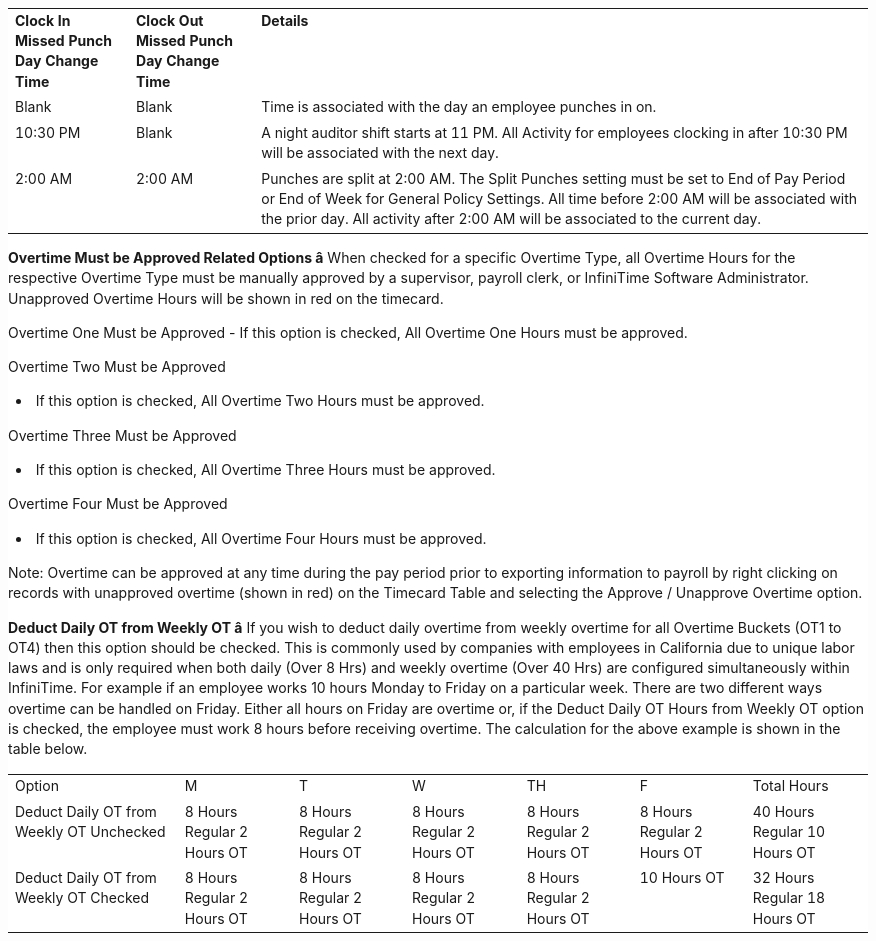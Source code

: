 |  |  |  |
| --- | --- | --- |
| **Clock In Missed Punch Day Change Time** | **Clock Out Missed Punch Day Change Time** | **Details** |
| Blank | Blank | Time is associated with the day an employee punches in on. |
| 10:30 PM | Blank | A night auditor shift starts at 11 PM. All Activity for employees clocking in after 10:30 PM will be associated with the next day. |
| 2:00 AM | 2:00 AM | Punches are split at 2:00 AM. The Split Punches setting must be set to End of Pay Period or End of Week for General Policy Settings. All time before 2:00 AM will be associated with the prior day. All activity after 2:00 AM will be associated to the current day. |

**Overtime
Must be Approved Related Options â** When checked for a specific Overtime
Type, all Overtime Hours for the respective Overtime Type must be manually
approved by a supervisor, payroll clerk, or InfiniTime
Software Administrator. Unapproved Overtime Hours will be shown in red
on the timecard.

Overtime One Must be Approved -
If this option is checked, All Overtime One Hours must be approved.

Overtime Two Must be Approved
-  If this option is checked, All Overtime Two Hours must be approved.

Overtime Three Must be Approved
-  If this option is checked, All Overtime Three Hours must be approved.

Overtime Four Must be Approved
-  If this option is checked, All Overtime Four Hours must be approved.

Note: Overtime can be approved at any time during
the pay period prior to exporting information to payroll by right clicking
on records with unapproved overtime (shown in red) on the Timecard Table
and selecting the Approve / Unapprove Overtime option.

**Deduct
Daily OT from Weekly OT â** If you wish to deduct daily overtime from
weekly overtime for all Overtime Buckets (OT1 to OT4) then this option
should be checked. This is commonly used by companies with employees in
California due to unique labor laws and is only required when both daily
(Over 8 Hrs) and weekly overtime (Over 40 Hrs) are configured simultaneously
within InfiniTime. For
example if an employee works 10 hours Monday to Friday on a particular
week. There are two different ways overtime can be handled on Friday.
Either all hours on Friday are overtime or, if the Deduct Daily OT Hours
from Weekly OT option is checked, the employee must work 8 hours before
receiving overtime. The calculation for the above example is shown in
the table below.

|  |  |  |  |  |  |  |
| --- | --- | --- | --- | --- | --- | --- |
| Option | M | T | W | TH | F | Total Hours |
| Deduct Daily OT from Weekly OT Unchecked | 8 Hours Regular    2 Hours OT | 8 Hours Regular    2 Hours OT | 8 Hours Regular    2 Hours OT | 8 Hours Regular    2 Hours OT | 8 Hours Regular    2 Hours OT | 40 Hours Regular    10 Hours OT |
| Deduct Daily OT from Weekly OT  Checked | 8 Hours Regular    2 Hours OT | 8 Hours Regular    2 Hours OT | 8 Hours Regular    2 Hours OT | 8 Hours Regular    2 Hours OT | 10 Hours OT | 32 Hours Regular    18 Hours OT |

